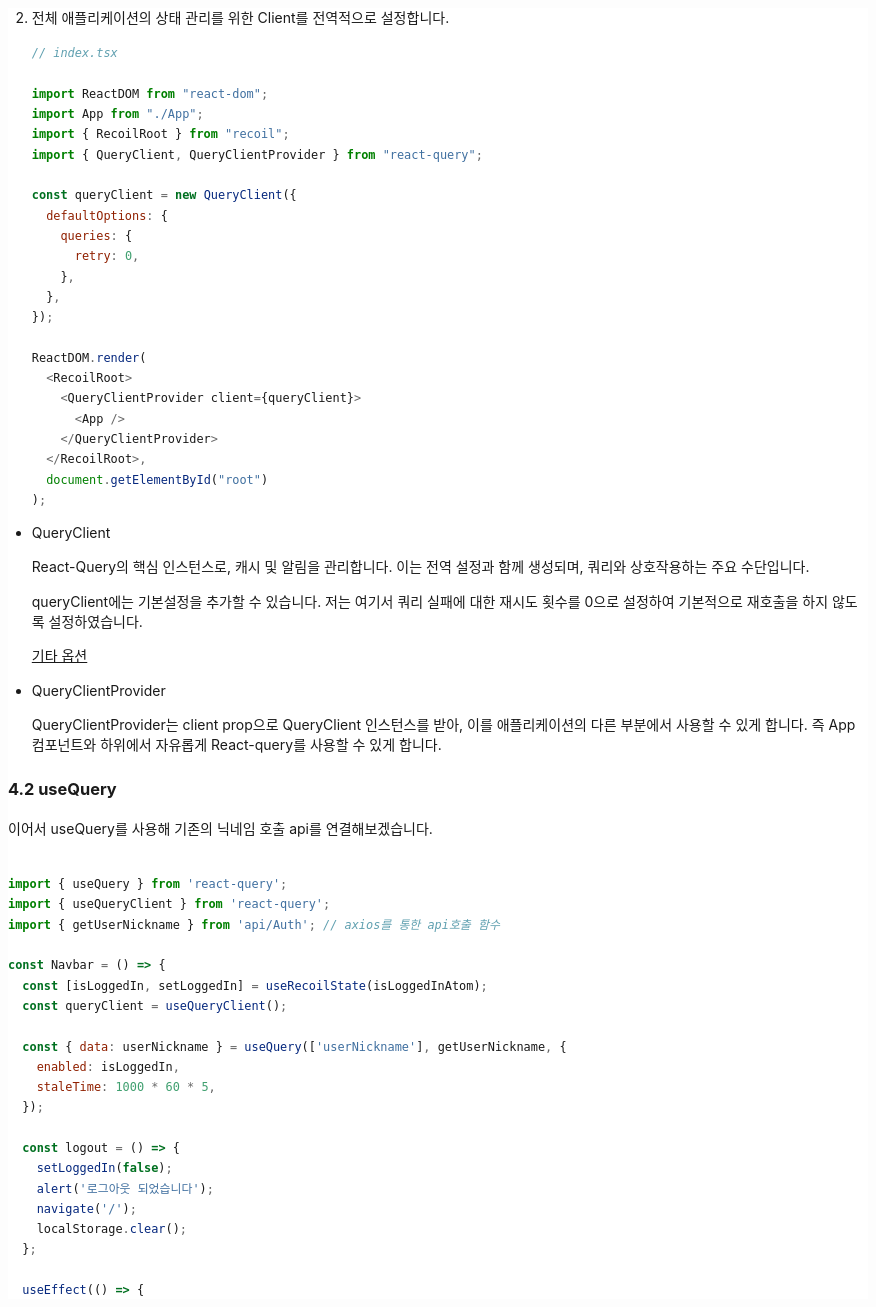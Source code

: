 2. 전체 애플리케이션의 상태 관리를 위한 Client를 전역적으로 설정합니다.

   ```javascript
   // index.tsx

   import ReactDOM from "react-dom";
   import App from "./App";
   import { RecoilRoot } from "recoil";
   import { QueryClient, QueryClientProvider } from "react-query";

   const queryClient = new QueryClient({
     defaultOptions: {
       queries: {
         retry: 0,
       },
     },
   });

   ReactDOM.render(
     <RecoilRoot>
       <QueryClientProvider client={queryClient}>
         <App />
       </QueryClientProvider>
     </RecoilRoot>,
     document.getElementById("root")
   );
   ```

- QueryClient

  React-Query의 핵심 인스턴스로, 캐시 및 알림을 관리합니다. 이는 전역 설정과 함께 생성되며, 쿼리와 상호작용하는 주요 수단입니다.

  queryClient에는 기본설정을 추가할 수 있습니다. 저는 여기서 쿼리 실패에 대한 재시도 횟수를 0으로 설정하여 기본적으로 재호출을 하지 않도록 설정하였습니다.

  [기타 옵션](https://tanstack.com/query/v4/docs/react/reference/QueryClient)

- QueryClientProvider

  QueryClientProvider는 client prop으로 QueryClient 인스턴스를 받아, 이를 애플리케이션의 다른 부분에서 사용할 수 있게 합니다. 즉 App컴포넌트와 하위에서 자유롭게 React-query를 사용할 수 있게 합니다.

### 4.2 useQuery

이어서 useQuery를 사용해 기존의 닉네임 호출 api를 연결해보겠습니다.

```javascript

import { useQuery } from 'react-query';
import { useQueryClient } from 'react-query';
import { getUserNickname } from 'api/Auth'; // axios를 통한 api호출 함수

const Navbar = () => {
  const [isLoggedIn, setLoggedIn] = useRecoilState(isLoggedInAtom);
  const queryClient = useQueryClient();

  const { data: userNickname } = useQuery(['userNickname'], getUserNickname, {
    enabled: isLoggedIn,
    staleTime: 1000 * 60 * 5,
  });

  const logout = () => {
    setLoggedIn(false);
    alert('로그아웃 되었습니다');
    navigate('/');
    localStorage.clear();
  };

  useEffect(() => {
```